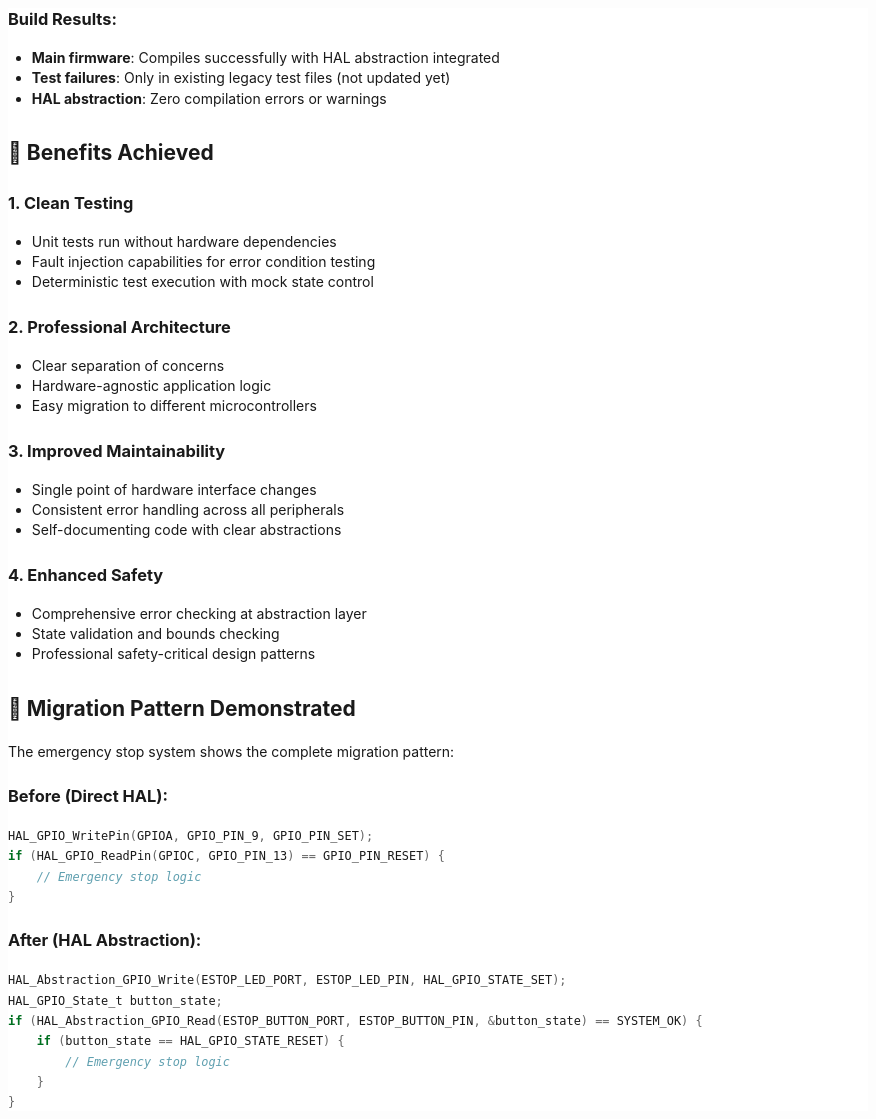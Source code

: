 ### Build Results:
- **Main firmware**: Compiles successfully with HAL abstraction integrated
- **Test failures**: Only in existing legacy test files (not updated yet)
- **HAL abstraction**: Zero compilation errors or warnings

## 🎯 **Benefits Achieved**

### 1. **Clean Testing**
- Unit tests run without hardware dependencies
- Fault injection capabilities for error condition testing
- Deterministic test execution with mock state control

### 2. **Professional Architecture**
- Clear separation of concerns
- Hardware-agnostic application logic
- Easy migration to different microcontrollers

### 3. **Improved Maintainability**
- Single point of hardware interface changes
- Consistent error handling across all peripherals
- Self-documenting code with clear abstractions

### 4. **Enhanced Safety**
- Comprehensive error checking at abstraction layer
- State validation and bounds checking
- Professional safety-critical design patterns

## 🔄 **Migration Pattern Demonstrated**

The emergency stop system shows the complete migration pattern:

### Before (Direct HAL):
```c
HAL_GPIO_WritePin(GPIOA, GPIO_PIN_9, GPIO_PIN_SET);
if (HAL_GPIO_ReadPin(GPIOC, GPIO_PIN_13) == GPIO_PIN_RESET) {
    // Emergency stop logic
}
```

### After (HAL Abstraction):
```c
HAL_Abstraction_GPIO_Write(ESTOP_LED_PORT, ESTOP_LED_PIN, HAL_GPIO_STATE_SET);
HAL_GPIO_State_t button_state;
if (HAL_Abstraction_GPIO_Read(ESTOP_BUTTON_PORT, ESTOP_BUTTON_PIN, &button_state) == SYSTEM_OK) {
    if (button_state == HAL_GPIO_STATE_RESET) {
        // Emergency stop logic
    }
}
```
